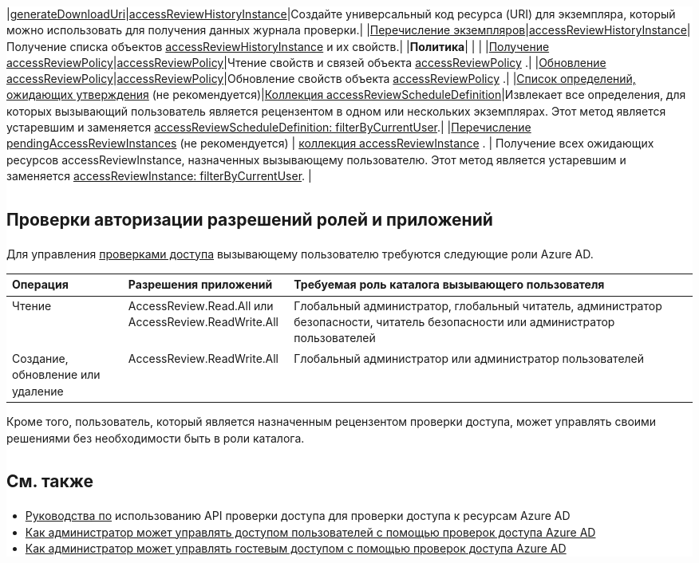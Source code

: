 |[generateDownloadUri](../api/accessreviewhistoryinstance-generatedownloaduri.md)|[accessReviewHistoryInstance](accessreviewhistoryinstance.md)|Создайте универсальный код ресурса (URI) для экземпляра, который можно использовать для получения данных журнала проверки.|
|[Перечисление экземпляров](../api/accessreviewhistorydefinition-list-instances.md)|[accessReviewHistoryInstance](accessreviewhistoryinstance.md)|Получение списка объектов [accessReviewHistoryInstance](accessreviewhistoryinstance.md) и их свойств.|
|**Политика**| | |
|[Получение accessReviewPolicy](../api/accessreviewpolicy-get.md)|[accessReviewPolicy](../resources/accessreviewpolicy.md)|Чтение свойств и связей объекта [accessReviewPolicy](../resources/accessreviewpolicy.md) .|
|[Обновление accessReviewPolicy](../api/accessreviewpolicy-update.md)|[accessReviewPolicy](../resources/accessreviewpolicy.md)|Обновление свойств объекта [accessReviewPolicy](../resources/accessreviewpolicy.md) .|
|[Список определений, ожидающих утверждения](../api/accessreviewscheduledefinition-filterbycurrentuser.md) (не рекомендуется)|[Коллекция accessReviewScheduleDefinition](../resources/accessreviewscheduledefinition.md)|Извлекает все определения, для которых вызывающий пользователь является рецензентом в одном или нескольких экземплярах. Этот метод является устаревшим и заменяется [accessReviewScheduleDefinition: filterByCurrentUser](../api/accessreviewscheduledefinition-filterbycurrentuser.md).|
|[Перечисление pendingAccessReviewInstances](../api/accessreviewinstance-pendingaccessreviewinstances.md) (не рекомендуется) | [коллекция accessReviewInstance](accessreviewinstance.md) . | Получение всех ожидающих ресурсов accessReviewInstance, назначенных вызывающему пользователю. Этот метод является устаревшим и заменяется [accessReviewInstance: filterByCurrentUser](../api/accessreviewinstance-filterbycurrentuser.md). |

## <a name="role-and-application-permission-authorization-checks"></a>Проверки авторизации разрешений ролей и приложений

Для управления [проверками доступа](/azure/active-directory/roles/permissions-reference) вызывающему пользователю требуются следующие роли Azure AD.

| Операция | Разрешения приложений | Требуемая роль каталога вызывающего пользователя |
|:------------------|:------------|:--------------------------------------------|
| Чтение | AccessReview.Read.All или AccessReview.ReadWrite.All | Глобальный администратор, глобальный читатель, администратор безопасности, читатель безопасности или администратор пользователей |
| Создание, обновление или удаление | AccessReview.ReadWrite.All | Глобальный администратор или администратор пользователей |

Кроме того, пользователь, который является назначенным рецензентом проверки доступа, может управлять своими решениями без необходимости быть в роли каталога.

## <a name="see-also"></a>См. также

- [Руководства по](/graph/accessreviews-overview) использованию API проверки доступа для проверки доступа к ресурсам Azure AD
- [Как администратор может управлять доступом пользователей с помощью проверок доступа Azure AD](/azure/active-directory/active-directory-azure-ad-controls-manage-user-access-with-access-reviews)
- [Как администратор может управлять гостевым доступом с помощью проверок доступа Azure AD](/azure/active-directory/active-directory-azure-ad-controls-manage-guest-access-with-access-reviews)




